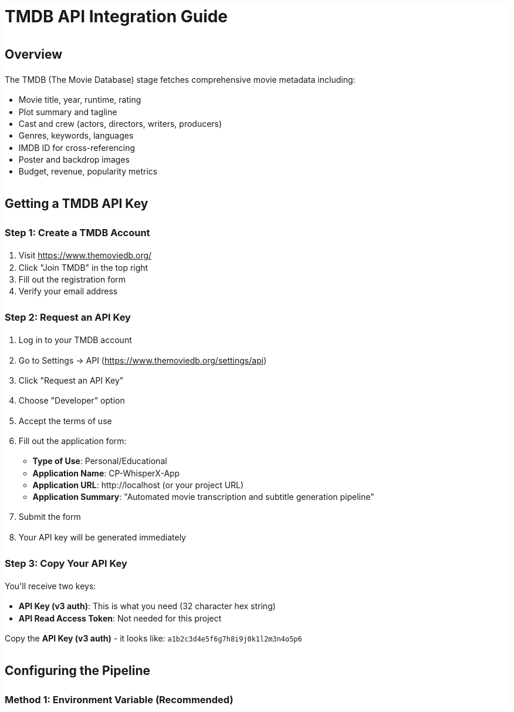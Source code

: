 # TMDB API Integration Guide

## Overview

The TMDB (The Movie Database) stage fetches comprehensive movie metadata including:
- Movie title, year, runtime, rating
- Plot summary and tagline
- Cast and crew (actors, directors, writers, producers)
- Genres, keywords, languages
- IMDB ID for cross-referencing
- Poster and backdrop images
- Budget, revenue, popularity metrics

## Getting a TMDB API Key

### Step 1: Create a TMDB Account

1. Visit https://www.themoviedb.org/
2. Click "Join TMDB" in the top right
3. Fill out the registration form
4. Verify your email address

### Step 2: Request an API Key

1. Log in to your TMDB account
2. Go to Settings → API (https://www.themoviedb.org/settings/api)
3. Click "Request an API Key"
4. Choose "Developer" option
5. Accept the terms of use
6. Fill out the application form:
   - **Type of Use**: Personal/Educational
   - **Application Name**: CP-WhisperX-App
   - **Application URL**: http://localhost (or your project URL)
   - **Application Summary**: "Automated movie transcription and subtitle generation pipeline"

7. Submit the form
8. Your API key will be generated immediately

### Step 3: Copy Your API Key

You'll receive two keys:
- **API Key (v3 auth)**: This is what you need (32 character hex string)
- **API Read Access Token**: Not needed for this project

Copy the **API Key (v3 auth)** - it looks like: `a1b2c3d4e5f6g7h8i9j0k1l2m3n4o5p6`

## Configuring the Pipeline

### Method 1: Environment Variable (Recommended)
